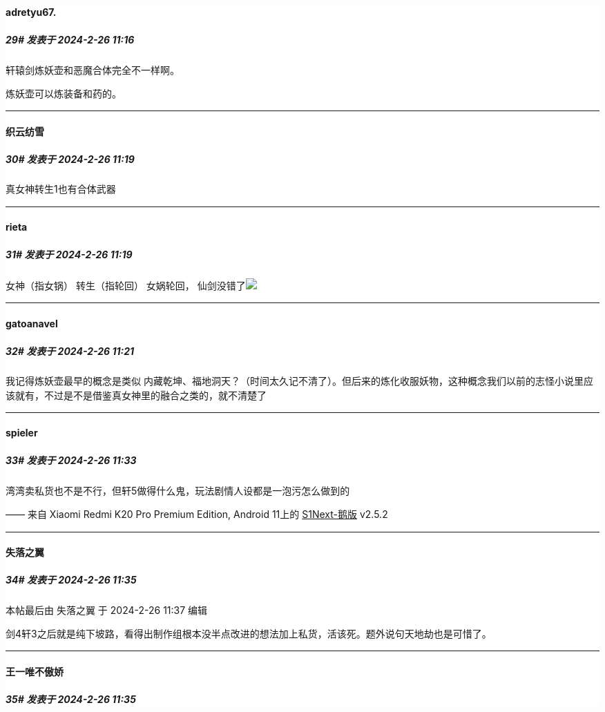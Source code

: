 ####  adretyu67.  
##### 29#       发表于 2024-2-26 11:16

轩辕剑炼妖壶和恶魔合体完全不一样啊。

炼妖壶可以炼装备和药的。

*****

####  织云纺雪  
##### 30#       发表于 2024-2-26 11:19

真女神转生1也有合体武器

*****

####  rieta  
##### 31#       发表于 2024-2-26 11:19

女神（指女锅）
转生（指轮回）
女娲轮回，
仙剑没错了<img src="https://static.saraba1st.com/image/smiley/face2017/037.png" referrerpolicy="no-referrer">

*****

####  gatoanavel  
##### 32#       发表于 2024-2-26 11:21

我记得炼妖壶最早的概念是类似 内藏乾坤、福地洞天？（时间太久记不清了）。但后来的炼化收服妖物，这种概念我们以前的志怪小说里应该就有，不过是不是借鉴真女神里的融合之类的，就不清楚了

*****

####  spieler  
##### 33#       发表于 2024-2-26 11:33

湾湾卖私货也不是不行，但轩5做得什么鬼，玩法剧情人设都是一泡污怎么做到的

—— 来自 Xiaomi Redmi K20 Pro Premium Edition, Android 11上的 [S1Next-鹅版](https://github.com/ykrank/S1-Next/releases) v2.5.2

*****

####  失落之翼  
##### 34#       发表于 2024-2-26 11:35

 本帖最后由 失落之翼 于 2024-2-26 11:37 编辑 

剑4轩3之后就是纯下坡路，看得出制作组根本没半点改进的想法加上私货，活该死。题外说句天地劫也是可惜了。

*****

####  王一唯不傲娇  
##### 35#       发表于 2024-2-26 11:35
